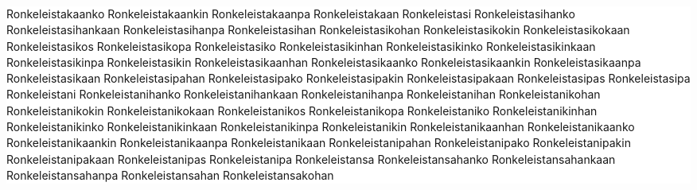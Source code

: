 Ronkeleistakaanko
Ronkeleistakaankin
Ronkeleistakaanpa
Ronkeleistakaan
Ronkeleistasi
Ronkeleistasihanko
Ronkeleistasihankaan
Ronkeleistasihanpa
Ronkeleistasihan
Ronkeleistasikohan
Ronkeleistasikokin
Ronkeleistasikokaan
Ronkeleistasikos
Ronkeleistasikopa
Ronkeleistasiko
Ronkeleistasikinhan
Ronkeleistasikinko
Ronkeleistasikinkaan
Ronkeleistasikinpa
Ronkeleistasikin
Ronkeleistasikaanhan
Ronkeleistasikaanko
Ronkeleistasikaankin
Ronkeleistasikaanpa
Ronkeleistasikaan
Ronkeleistasipahan
Ronkeleistasipako
Ronkeleistasipakin
Ronkeleistasipakaan
Ronkeleistasipas
Ronkeleistasipa
Ronkeleistani
Ronkeleistanihanko
Ronkeleistanihankaan
Ronkeleistanihanpa
Ronkeleistanihan
Ronkeleistanikohan
Ronkeleistanikokin
Ronkeleistanikokaan
Ronkeleistanikos
Ronkeleistanikopa
Ronkeleistaniko
Ronkeleistanikinhan
Ronkeleistanikinko
Ronkeleistanikinkaan
Ronkeleistanikinpa
Ronkeleistanikin
Ronkeleistanikaanhan
Ronkeleistanikaanko
Ronkeleistanikaankin
Ronkeleistanikaanpa
Ronkeleistanikaan
Ronkeleistanipahan
Ronkeleistanipako
Ronkeleistanipakin
Ronkeleistanipakaan
Ronkeleistanipas
Ronkeleistanipa
Ronkeleistansa
Ronkeleistansahanko
Ronkeleistansahankaan
Ronkeleistansahanpa
Ronkeleistansahan
Ronkeleistansakohan